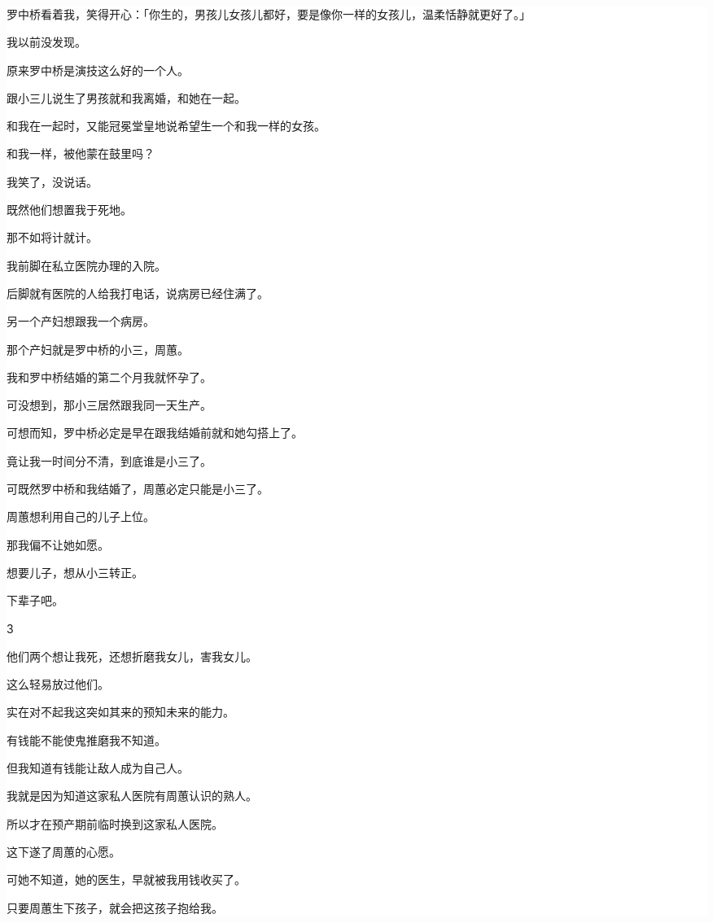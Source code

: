 罗中桥看着我，笑得开心：「你生的，男孩儿女孩儿都好，要是像你一样的女孩儿，温柔恬静就更好了。」

我以前没发现。

原来罗中桥是演技这么好的一个人。

跟小三儿说生了男孩就和我离婚，和她在一起。

和我在一起时，又能冠冕堂皇地说希望生一个和我一样的女孩。

和我一样，被他蒙在鼓里吗？

我笑了，没说话。                         

既然他们想置我于死地。

那不如将计就计。

我前脚在私立医院办理的入院。

后脚就有医院的人给我打电话，说病房已经住满了。

另一个产妇想跟我一个病房。

那个产妇就是罗中桥的小三，周蕙。

我和罗中桥结婚的第二个月我就怀孕了。

可没想到，那小三居然跟我同一天生产。

可想而知，罗中桥必定是早在跟我结婚前就和她勾搭上了。

竟让我一时间分不清，到底谁是小三了。

可既然罗中桥和我结婚了，周蕙必定只能是小三了。

周蕙想利用自己的儿子上位。

那我偏不让她如愿。

想要儿子，想从小三转正。

下辈子吧。

3

他们两个想让我死，还想折磨我女儿，害我女儿。

这么轻易放过他们。

实在对不起我这突如其来的预知未来的能力。

有钱能不能使鬼推磨我不知道。

但我知道有钱能让敌人成为自己人。

我就是因为知道这家私人医院有周蕙认识的熟人。

所以才在预产期前临时换到这家私人医院。

这下遂了周蕙的心愿。

可她不知道，她的医生，早就被我用钱收买了。

只要周蕙生下孩子，就会把这孩子抱给我。

